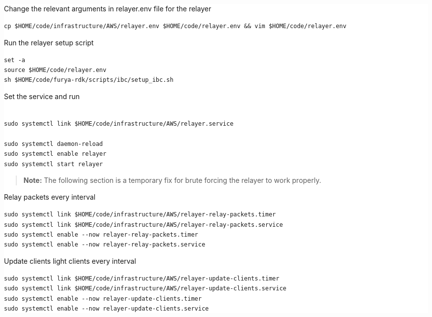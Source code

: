 Change the relevant arguments in relayer.env file for the relayer

```
cp $HOME/code/infrastructure/AWS/relayer.env $HOME/code/relayer.env && vim $HOME/code/relayer.env
```

Run the relayer setup script

```
set -a
source $HOME/code/relayer.env
sh $HOME/code/furya-rdk/scripts/ibc/setup_ibc.sh
```

Set the service and run
```

sudo systemctl link $HOME/code/infrastructure/AWS/relayer.service

sudo systemctl daemon-reload
sudo systemctl enable relayer
sudo systemctl start relayer
```

> **Note:** The following section is a temporary fix for brute forcing the relayer to work properly.

Relay packets every interval
```
sudo systemctl link $HOME/code/infrastructure/AWS/relayer-relay-packets.timer
sudo systemctl link $HOME/code/infrastructure/AWS/relayer-relay-packets.service
sudo systemctl enable --now relayer-relay-packets.timer
sudo systemctl enable --now relayer-relay-packets.service
```

Update clients light clients every interval
```
sudo systemctl link $HOME/code/infrastructure/AWS/relayer-update-clients.timer
sudo systemctl link $HOME/code/infrastructure/AWS/relayer-update-clients.service
sudo systemctl enable --now relayer-update-clients.timer
sudo systemctl enable --now relayer-update-clients.service
```
